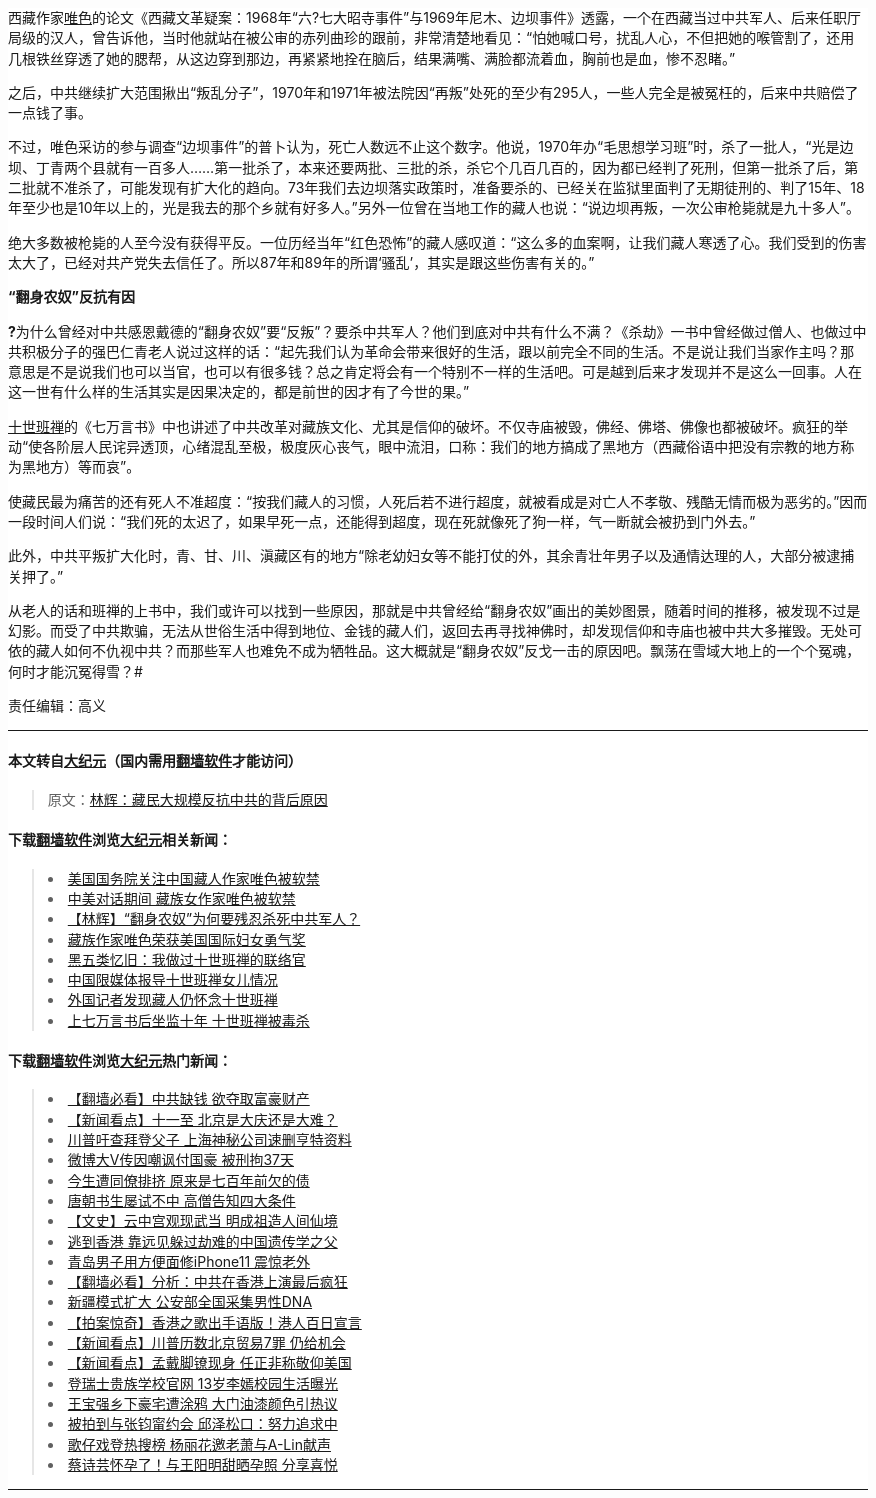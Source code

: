<p>西藏作家<a href="https://github.com/asdfghy6/djy/blob/master/gb/tag/%E5%94%AF%E8%89%B2.md">唯色</a>的论文《西藏文革疑案：1968年“六?七大昭寺事件”与1969年尼木、边坝事件》透露，一个在西藏当过中共军人、后来任职厅局级的汉人，曾告诉他，当时他就站在被公审的赤列曲珍的跟前，非常清楚地看见：“怕她喊口号，扰乱人心，不但把她的喉管割了，还用几根铁丝穿透了她的腮帮，从这边穿到那边，再紧紧地拴在脑后，结果满嘴、满脸都流着血，胸前也是血，惨不忍睹。”</p>
<p>之后，中共继续扩大范围揪出“叛乱分子”，1970年和1971年被法院因“再叛”处死的至少有295人，一些人完全是被冤枉的，后来中共赔偿了一点钱了事。</p>
<p>不过，唯色采访的参与调查“边坝事件”的普卜认为，死亡人数远不止这个数字。他说，1970年办“毛思想学习班”时，杀了一批人，“光是边坝、丁青两个县就有一百多人……第一批杀了，本来还要两批、三批的杀，杀它个几百几百的，因为都已经判了死刑，但第一批杀了后，第二批就不准杀了，可能发现有扩大化的趋向。73年我们去边坝落实政策时，准备要杀的、已经关在监狱里面判了无期徒刑的、判了15年、18年至少也是10年以上的，光是我去的那个乡就有好多人。”另外一位曾在当地工作的藏人也说：“说边坝再叛，一次公审枪毙就是九十多人”。</p>
<p>绝大多数被枪毙的人至今没有获得平反。一位历经当年“红色恐怖”的藏人感叹道：“这么多的血案啊，让我们藏人寒透了心。我们受到的伤害太大了，已经对共产党失去信任了。所以87年和89年的所谓‘骚乱’，其实是跟这些伤害有关的。”</p>
<p><strong>“</strong><strong>翻身农奴</strong><strong>”</strong><strong>反抗有因</strong></p>
<p><strong>?</strong>为什么曾经对中共感恩戴德的“翻身农奴”要“反叛”？要杀中共军人？他们到底对中共有什么不满？《杀劫》一书中曾经做过僧人、也做过中共积极分子的强巴仁青老人说过这样的话：“起先我们认为革命会带来很好的生活，跟以前完全不同的生活。不是说让我们当家作主吗？那意思是不是说我们也可以当官，也可以有很多钱？总之肯定将会有一个特别不一样的生活吧。可是越到后来才发现并不是这么一回事。人在这一世有什么样的生活其实是因果决定的，都是前世的因才有了今世的果。”</p>
<p><a href="https://github.com/asdfghy6/djy/blob/master/gb/tag/%E5%8D%81%E4%B8%96%E7%8F%AD%E7%A6%85.md">十世班禅</a>的《七万言书》中也讲述了中共改革对藏族文化、尤其是信仰的破坏。不仅寺庙被毁，佛经、佛塔、佛像也都被破坏。疯狂的举动“使各阶层人民诧异透顶，心绪混乱至极，极度灰心丧气，眼中流泪，口称：我们的地方搞成了黑地方（西藏俗语中把没有宗教的地方称为黑地方）等而哀”。</p>
<p>使藏民最为痛苦的还有死人不准超度：“按我们藏人的习惯，人死后若不进行超度，就被看成是对亡人不孝敬、残酷无情而极为恶劣的。”因而一段时间人们说：“我们死的太迟了，如果早死一点，还能得到超度，现在死就像死了狗一样，气一断就会被扔到门外去。”</p>
<p>此外，中共平叛扩大化时，青、甘、川、滇藏区有的地方“除老幼妇女等不能打仗的外，其余青壮年男子以及通情达理的人，大部分被逮捕关押了。”</p>
<p>从老人的话和班禅的上书中，我们或许可以找到一些原因，那就是中共曾经给“翻身农奴”画出的美妙图景，随着时间的推移，被发现不过是幻影。而受了中共欺骗，无法从世俗生活中得到地位、金钱的藏人们，返回去再寻找神佛时，却发现信仰和寺庙也被中共大多摧毁。无处可依的藏人如何不仇视中共？而那些军人也难免不成为牺牲品。这大概就是“翻身农奴”反戈一击的原因吧。飘荡在雪域大地上的一个个冤魂，何时才能沉冤得雪？#</p>
<p>责任编辑：高义</p>
<hr>

#### 本文转自<a href="http://www.epochtimes.com">大纪元</a>（国内需用<a href="https://git.io/JesJV">翻墙软件</a>才能访问）
> 原文：<a href="http://www.epochtimes.com/gb/17/3/3/n8870896.htm">林辉：藏民大规模反抗中共的背后原因</a>
#### 下载<a href="https://git.io/JesJV">翻墙软件</a>浏览<a href="http://www.epochtimes.com">大纪元</a>相关新闻：
> <li><a href="http://www.epochtimes.com/gb/14/7/10/n4197676.htm">美国国务院关注中国藏人作家唯色被软禁</a></li>
> <li><a href="http://www.epochtimes.com/gb/14/7/10/n4197200.htm">中美对话期间 藏族女作家唯色被软禁</a></li>
> <li><a href="http://www.epochtimes.com/gb/13/12/24/n4041430.htm">【林辉】“翻身农奴”为何要残忍杀死中共军人？</a></li>
> <li><a href="http://www.epochtimes.com/gb/13/3/5/n3815346.htm">藏族作家唯色荣获美国国际妇女勇气奖</a></li>
> <li><a href="http://www.epochtimes.com/gb/11/3/18/n3201936.htm">黑五类忆旧：我做过十世班禅的联络官</a></li>
> <li><a href="http://www.epochtimes.com/gb/6/9/3/n1442726.htm">中国限媒体报导十世班禅女儿情况</a></li>
> <li><a href="http://www.epochtimes.com/gb/5/8/25/n1029930.htm">外国记者发现藏人仍怀念十世班禅</a></li>
> <li><a href="https://github.com/asdfghy6/djy/blob/master/gb/17/2/26/n8850163.md">上七万言书后坐监十年 十世班禅被毒杀</a></li>

#### 下载<a href="https://git.io/JesJV">翻墙软件</a>浏览<a href="http://www.epochtimes.com">大纪元</a>热门新闻：
> <li><a href="http://www.epochtimes.com/gb/19/9/25/n11546931.htm">【翻墙必看】中共缺钱 欲夺取富豪财产</a></li>
> <li><a href="http://www.epochtimes.com/gb/19/9/26/n11548856.htm">【新闻看点】十一至 北京是大庆还是大难？</a></li>
> <li><a href="http://www.epochtimes.com/gb/19/9/26/n11549060.htm">川普吁查拜登父子 上海神秘公司速删亨特资料</a></li>
> <li><a href="http://www.epochtimes.com/gb/19/9/26/n11548966.htm">微博大V传因嘲讽付国豪 被刑拘37天</a></li>
> <li><a href="http://www.epochtimes.com/gb/15/9/3/n4519621.htm">今生遭同僚排挤 原来是七百年前欠的债</a></li>
> <li><a href="http://www.epochtimes.com/gb/19/9/20/n11534314.htm">唐朝书生屡试不中 高僧告知四大条件</a></li>
> <li><a href="http://www.epochtimes.com/gb/16/7/1/n8056353.htm">【文史】云中宫观现武当 明成祖造人间仙境</a></li>
> <li><a href="http://www.epochtimes.com/gb/19/9/20/n11535984.htm">逃到香港 靠远见躲过劫难的中国遗传学之父</a></li>
> <li><a href="http://www.epochtimes.com/gb/19/9/25/n11546708.htm">青岛男子用方便面修iPhone11 震惊老外</a></li>
> <li><a href="http://www.epochtimes.com/gb/19/9/25/n11545125.htm">【翻墙必看】分析：中共在香港上演最后疯狂</a></li>
> <li><a href="http://www.epochtimes.com/gb/19/9/25/n11546501.htm">新疆模式扩大 公安部全国采集男性DNA</a></li>
> <li><a href="http://www.epochtimes.com/gb/19/9/26/n11547040.htm">【拍案惊奇】香港之歌出手语版！港人百日宣言</a></li>
> <li><a href="http://www.epochtimes.com/gb/19/9/25/n11546490.htm">【新闻看点】川普历数北京贸易7罪 仍给机会</a></li>
> <li><a href="http://www.epochtimes.com/gb/19/9/24/n11544091.htm">【新闻看点】孟戴脚镣现身 任正非称敬仰美国</a></li>
> <li><a href="http://www.epochtimes.com/gb/19/9/24/n11544222.htm">登瑞士贵族学校官网 13岁李嫣校园生活曝光</a></li>
> <li><a href="http://www.epochtimes.com/gb/19/9/24/n11544375.htm">王宝强乡下豪宅遭涂鸦 大门油漆颜色引热议</a></li>
> <li><a href="http://www.epochtimes.com/gb/19/9/25/n11545153.htm">被拍到与张钧甯约会 邱泽松口：努力追求中</a></li>
> <li><a href="http://www.epochtimes.com/gb/19/9/25/n11545320.htm">歌仔戏登热搜榜 杨丽花邀老萧与A-Lin献声</a></li>
> <li><a href="http://www.epochtimes.com/gb/19/9/26/n11547898.htm">蔡诗芸怀孕了！与王阳明甜晒孕照 分享喜悦</a></li>
<hr>

